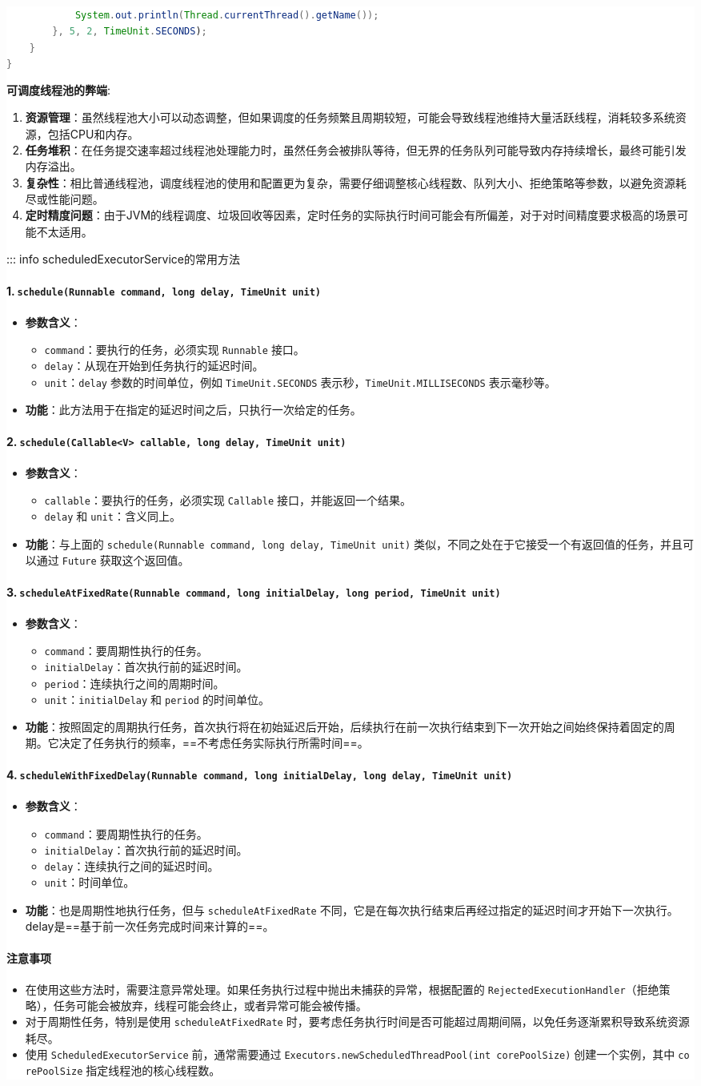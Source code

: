 ```java
            System.out.println(Thread.currentThread().getName());
        }, 5, 2, TimeUnit.SECONDS);
    }
}
```

**可调度线程池的弊端**:
1. **资源管理**：虽然线程池大小可以动态调整，但如果调度的任务频繁且周期较短，可能会导致线程池维持大量活跃线程，消耗较多系统资源，包括CPU和内存。
2. **任务堆积**：在任务提交速率超过线程池处理能力时，虽然任务会被排队等待，但无界的任务队列可能导致内存持续增长，最终可能引发内存溢出。
3. **复杂性**：相比普通线程池，调度线程池的使用和配置更为复杂，需要仔细调整核心线程数、队列大小、拒绝策略等参数，以避免资源耗尽或性能问题。
4. **定时精度问题**：由于JVM的线程调度、垃圾回收等因素，定时任务的实际执行时间可能会有所偏差，对于对时间精度要求极高的场景可能不太适用。


::: info scheduledExecutorService的常用方法
#### 1. `schedule(Runnable command, long delay, TimeUnit unit)`
- **参数含义**：
  - `command`：要执行的任务，必须实现 `Runnable` 接口。
  - `delay`：从现在开始到任务执行的延迟时间。
  - `unit`：`delay` 参数的时间单位，例如 `TimeUnit.SECONDS` 表示秒，`TimeUnit.MILLISECONDS` 表示毫秒等。

- **功能**：此方法用于在指定的延迟时间之后，只执行一次给定的任务。

#### 2. `schedule(Callable<V> callable, long delay, TimeUnit unit)`
- **参数含义**：
  - `callable`：要执行的任务，必须实现 `Callable` 接口，并能返回一个结果。
  - `delay` 和 `unit`：含义同上。

- **功能**：与上面的 `schedule(Runnable command, long delay, TimeUnit unit)` 类似，不同之处在于它接受一个有返回值的任务，并且可以通过 `Future` 获取这个返回值。

#### 3. `scheduleAtFixedRate(Runnable command, long initialDelay, long period, TimeUnit unit)`
- **参数含义**：
  - `command`：要周期性执行的任务。
  - `initialDelay`：首次执行前的延迟时间。
  - `period`：连续执行之间的周期时间。
  - `unit`：`initialDelay` 和 `period` 的时间单位。

- **功能**：按照固定的周期执行任务，首次执行将在初始延迟后开始，后续执行在前一次执行结束到下一次开始之间始终保持着固定的周期。它决定了任务执行的频率，==不考虑任务实际执行所需时间==。

#### 4. `scheduleWithFixedDelay(Runnable command, long initialDelay, long delay, TimeUnit unit)`
- **参数含义**：
  - `command`：要周期性执行的任务。
  - `initialDelay`：首次执行前的延迟时间。
  - `delay`：连续执行之间的延迟时间。
  - `unit`：时间单位。

- **功能**：也是周期性地执行任务，但与 `scheduleAtFixedRate` 不同，它是在每次执行结束后再经过指定的延迟时间才开始下一次执行。delay是==基于前一次任务完成时间来计算的==。

#### 注意事项
- 在使用这些方法时，需要注意异常处理。如果任务执行过程中抛出未捕获的异常，根据配置的 `RejectedExecutionHandler`（拒绝策略），任务可能会被放弃，线程可能会终止，或者异常可能会被传播。
- 对于周期性任务，特别是使用 `scheduleAtFixedRate` 时，要考虑任务执行时间是否可能超过周期间隔，以免任务逐渐累积导致系统资源耗尽。
- 使用 `ScheduledExecutorService` 前，通常需要通过 `Executors.newScheduledThreadPool(int corePoolSize)` 创建一个实例，其中 `corePoolSize` 指定线程池的核心线程数。
